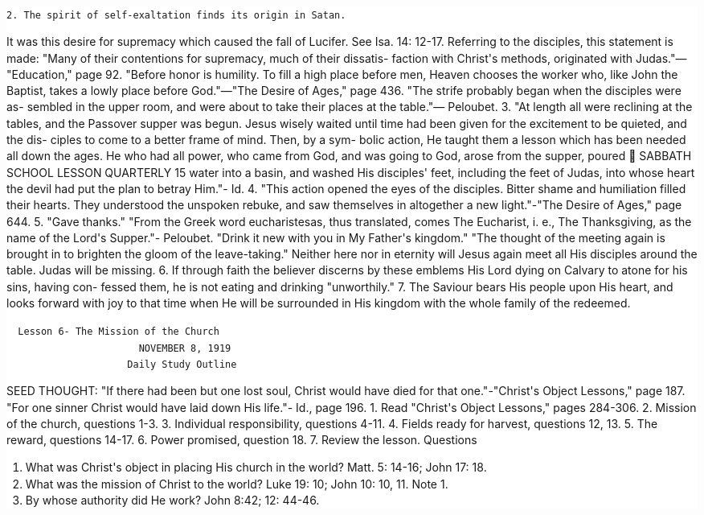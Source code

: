     2. The spirit of self-exaltation finds its origin in Satan.
It was this desire for supremacy which caused the fall of
Lucifer. See Isa. 14: 12-17.
    Referring to the disciples, this statement is made: "Many
of their contentions for supremacy, much of their dissatis-
faction with Christ's methods, originated with Judas."—
"Education," page 92.
    "Before honor is humility. To fill a high place before
men, Heaven chooses the worker who, like John the Baptist,
takes a lowly place before God."—"The Desire of Ages,"
page 436.
    "The strife probably began when the disciples were as-
sembled in the upper room, and were about to take their
places at the table."— Peloubet.
    3. "At length all were reclining at the tables, and the
Passover supper was begun. Jesus wisely waited until time
had been given for the excitement to be quieted, and the dis-
ciples to come to a better frame of mind. Then, by a sym-
bolic action, He taught them a lesson which has been needed
all down the ages. He who had all power, who came from
God, and was going to God, arose from the supper, poured
              SABBATH SCHOOL LESSON QUARTERLY                       15
water into a basin, and washed His disciples' feet, including
the feet of Judas, into whose heart the devil had put the
plan to betray Him."- Id.
    4. "This action opened the eyes of the disciples. Bitter
shame and humiliation filled their hearts. They understood
the unspoken rebuke, and saw themselves in altogether a new
light."-"The Desire of Ages," page 644.
    5. "Gave thanks." "From the Greek word eucharistesas,
thus translated, comes The Eucharist, i. e., The Thanksgiving,
as the name of the Lord's Supper."- Peloubet.
    "Drink it new with you in My Father's kingdom." "The
thought of the meeting again is brought in to brighten the
gloom of the leave-taking." Neither here nor in eternity will
Jesus again meet all His disciples around the table. Judas
will be missing.
    6. If through faith the believer discerns by these emblems
His Lord dying on Calvary to atone for his sins, having con-
fessed them, he is not eating and drinking "unworthily."
    7. The Saviour bears His people upon His heart, and looks
forward with joy to that time when He will be surrounded
in His kingdom with the whole family of the redeemed.



      Lesson 6- The Mission of the Church
                           NOVEMBER 8, 1919
                         Daily Study Outline
  SEED THOUGHT: "If there had been but one lost soul, Christ would have
died for that one."-"Christ's Object Lessons," page 187.
  "For one sinner Christ would have laid down His life."- Id., page 196.
      1.   Read "Christ's Object Lessons," pages 284-306.
      2.   Mission of the church, questions 1-3.
      3.   Individual responsibility, questions 4-11.
      4.   Fields ready for harvest, questions 12, 13.
      5.   The reward, questions 14-17.
      6.   Power promised, question 18.
      7.   Review the lesson.
                                Questions
1. What was Christ's object in placing His church in the
     world? Matt. 5: 14-16; John 17: 18.
2. What was the mission of Christ to the world? Luke
     19: 10; John 10: 10, 11. Note 1.
3. By whose authority did He work? John 8:42; 12: 44-46.